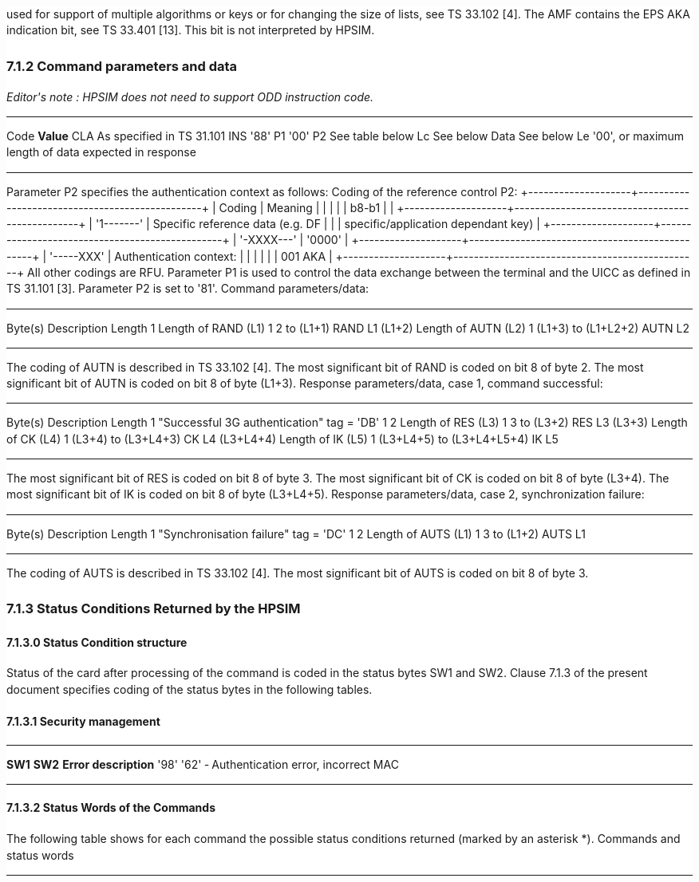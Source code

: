 used for support of multiple algorithms or keys or for changing the size of
lists, see TS 33.102 [4]. The AMF contains the EPS AKA indication bit, see TS
33.401 [13]. This bit is not interpreted by HPSIM.
### 7.1.2 Command parameters and data
_Editor\'s note : HPSIM does not need to support ODD instruction code._
* * *
Code **Value** CLA As specified in TS 31.101 INS \'88\' P1 \'00\' P2 See table
below Lc See below Data See below Le \'00\', or maximum length of data
expected in response
* * *
Parameter P2 specifies the authentication context as follows:
Coding of the reference control P2:
+--------------------+------------------------------------------------+ | Coding | Meaning | | | | | b8-b1 | | +--------------------+------------------------------------------------+ | \'1-------\' | Specific reference data (e.g. DF | | | specific/application dependant key) | +--------------------+------------------------------------------------+ | \'-XXXX---\' | \'0000\' | +--------------------+------------------------------------------------+ | \'-----XXX\' | Authentication context: | | | | | | 001 AKA | +--------------------+------------------------------------------------+
All other codings are RFU.
Parameter P1 is used to control the data exchange between the terminal and the
UICC as defined in TS 31.101 [3].
Parameter P2 is set to \'81\'.
Command parameters/data:
* * *
Byte(s) Description Length 1 Length of RAND (L1) 1 2 to (L1+1) RAND L1 (L1+2)
Length of AUTN (L2) 1 (L1+3) to (L1+L2+2) AUTN L2
* * *
The coding of AUTN is described in TS 33.102 [4]. The most significant bit of
RAND is coded on bit 8 of byte 2. The most significant bit of AUTN is coded on
bit 8 of byte (L1+3).
Response parameters/data, case 1, command successful:
* * *
Byte(s) Description Length 1 \"Successful 3G authentication\" tag = \'DB\' 1 2
Length of RES (L3) 1 3 to (L3+2) RES L3 (L3+3) Length of CK (L4) 1 (L3+4) to
(L3+L4+3) CK L4 (L3+L4+4) Length of IK (L5) 1 (L3+L4+5) to (L3+L4+L5+4) IK L5
* * *
The most significant bit of RES is coded on bit 8 of byte 3. The most
significant bit of CK is coded on bit 8 of byte (L3+4). The most significant
bit of IK is coded on bit 8 of byte (L3+L4+5).
Response parameters/data, case 2, synchronization failure:
* * *
Byte(s) Description Length 1 \"Synchronisation failure\" tag = \'DC\' 1 2
Length of AUTS (L1) 1 3 to (L1+2) AUTS L1
* * *
The coding of AUTS is described in TS 33.102 [4]. The most significant bit of
AUTS is coded on bit 8 of byte 3.
### 7.1.3 Status Conditions Returned by the HPSIM
#### 7.1.3.0 Status Condition structure
Status of the card after processing of the command is coded in the status
bytes SW1 and SW2. Clause 7.1.3 of the present document specifies coding of
the status bytes in the following tables.
#### 7.1.3.1 Security management
* * *
**SW1** **SW2** **Error description** \'98\' \'62\' ‑ Authentication error,
incorrect MAC
* * *
#### 7.1.3.2 Status Words of the Commands
The following table shows for each command the possible status conditions
returned (marked by an asterisk *).
Commands and status words
* * *